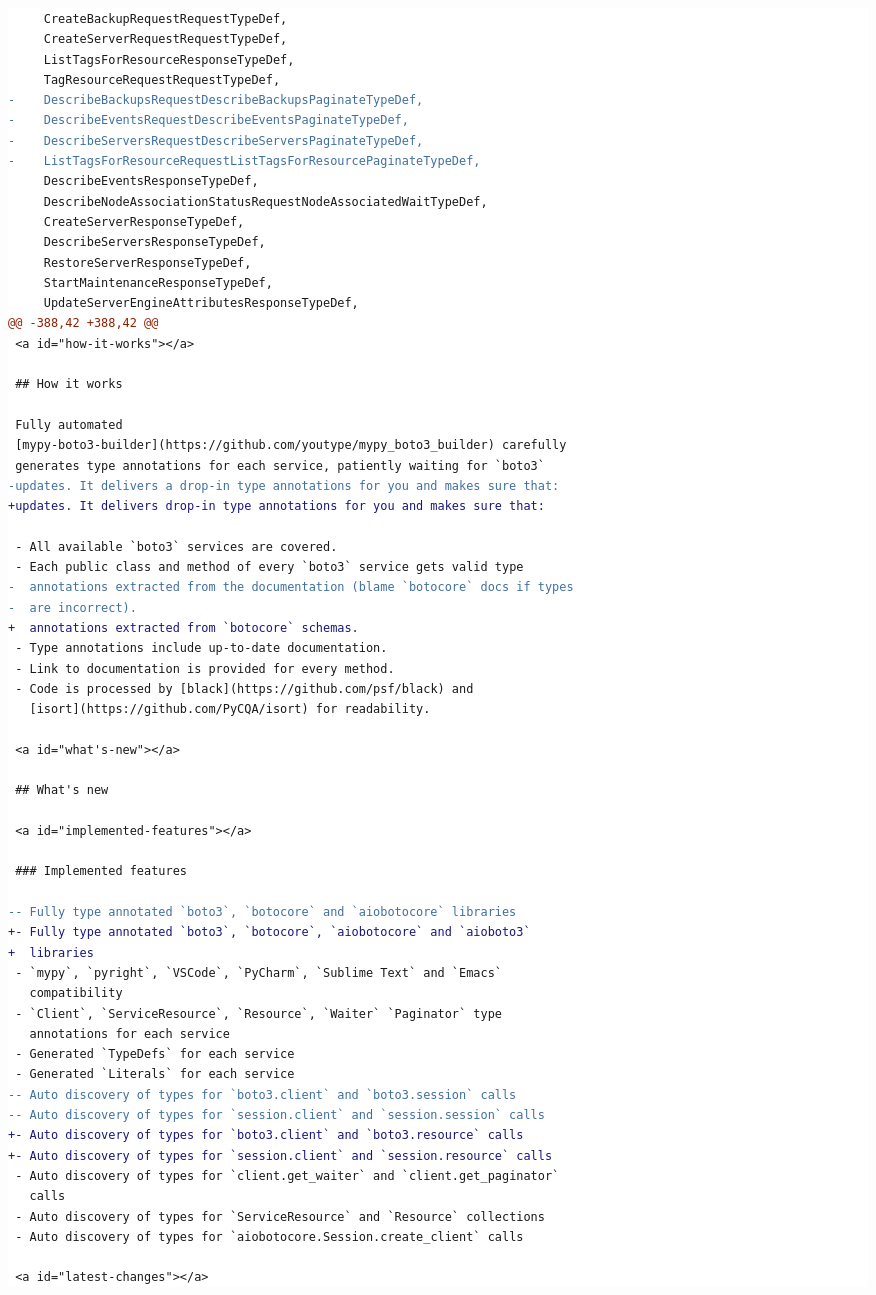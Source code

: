 ```diff
     CreateBackupRequestRequestTypeDef,
     CreateServerRequestRequestTypeDef,
     ListTagsForResourceResponseTypeDef,
     TagResourceRequestRequestTypeDef,
-    DescribeBackupsRequestDescribeBackupsPaginateTypeDef,
-    DescribeEventsRequestDescribeEventsPaginateTypeDef,
-    DescribeServersRequestDescribeServersPaginateTypeDef,
-    ListTagsForResourceRequestListTagsForResourcePaginateTypeDef,
     DescribeEventsResponseTypeDef,
     DescribeNodeAssociationStatusRequestNodeAssociatedWaitTypeDef,
     CreateServerResponseTypeDef,
     DescribeServersResponseTypeDef,
     RestoreServerResponseTypeDef,
     StartMaintenanceResponseTypeDef,
     UpdateServerEngineAttributesResponseTypeDef,
@@ -388,42 +388,42 @@
 <a id="how-it-works"></a>
 
 ## How it works
 
 Fully automated
 [mypy-boto3-builder](https://github.com/youtype/mypy_boto3_builder) carefully
 generates type annotations for each service, patiently waiting for `boto3`
-updates. It delivers a drop-in type annotations for you and makes sure that:
+updates. It delivers drop-in type annotations for you and makes sure that:
 
 - All available `boto3` services are covered.
 - Each public class and method of every `boto3` service gets valid type
-  annotations extracted from the documentation (blame `botocore` docs if types
-  are incorrect).
+  annotations extracted from `botocore` schemas.
 - Type annotations include up-to-date documentation.
 - Link to documentation is provided for every method.
 - Code is processed by [black](https://github.com/psf/black) and
   [isort](https://github.com/PyCQA/isort) for readability.
 
 <a id="what's-new"></a>
 
 ## What's new
 
 <a id="implemented-features"></a>
 
 ### Implemented features
 
-- Fully type annotated `boto3`, `botocore` and `aiobotocore` libraries
+- Fully type annotated `boto3`, `botocore`, `aiobotocore` and `aioboto3`
+  libraries
 - `mypy`, `pyright`, `VSCode`, `PyCharm`, `Sublime Text` and `Emacs`
   compatibility
 - `Client`, `ServiceResource`, `Resource`, `Waiter` `Paginator` type
   annotations for each service
 - Generated `TypeDefs` for each service
 - Generated `Literals` for each service
-- Auto discovery of types for `boto3.client` and `boto3.session` calls
-- Auto discovery of types for `session.client` and `session.session` calls
+- Auto discovery of types for `boto3.client` and `boto3.resource` calls
+- Auto discovery of types for `session.client` and `session.resource` calls
 - Auto discovery of types for `client.get_waiter` and `client.get_paginator`
   calls
 - Auto discovery of types for `ServiceResource` and `Resource` collections
 - Auto discovery of types for `aiobotocore.Session.create_client` calls
 
 <a id="latest-changes"></a>
```
